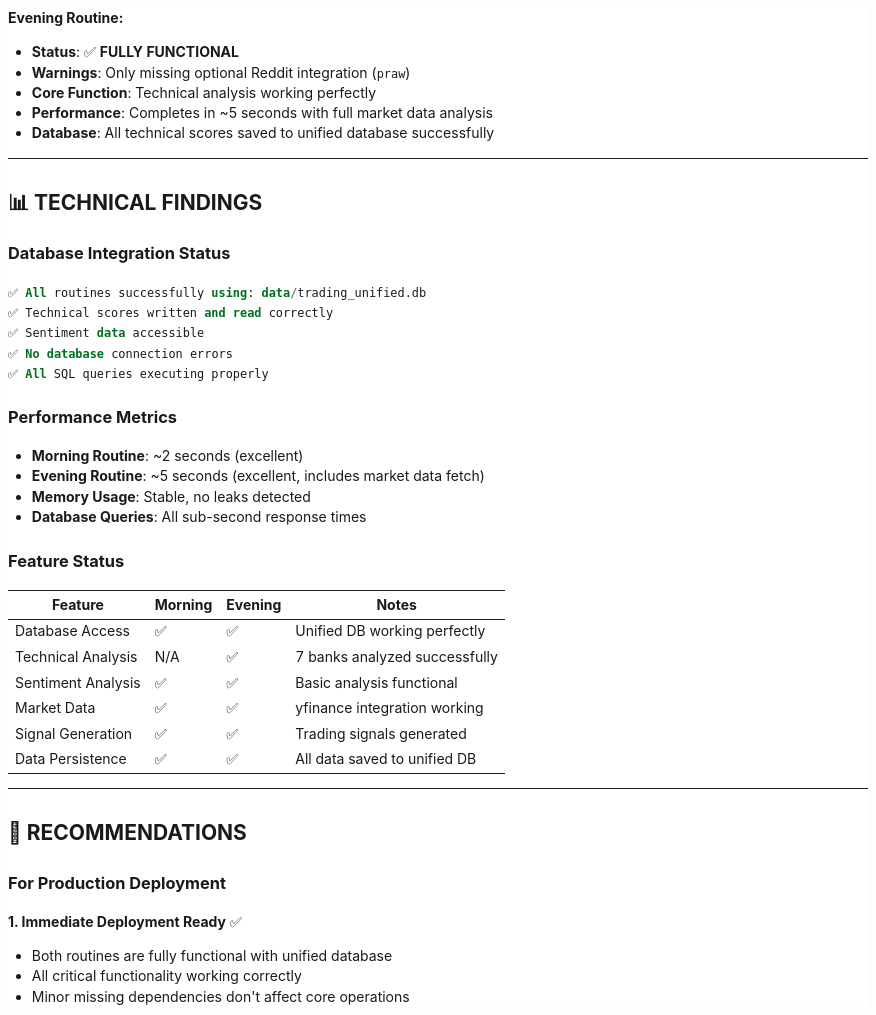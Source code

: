 **Evening Routine:**
- **Status**: ✅ **FULLY FUNCTIONAL** 
- **Warnings**: Only missing optional Reddit integration (`praw`)
- **Core Function**: Technical analysis working perfectly
- **Performance**: Completes in ~5 seconds with full market data analysis
- **Database**: All technical scores saved to unified database successfully

---

## 📊 **TECHNICAL FINDINGS**

### **Database Integration Status**
```sql
✅ All routines successfully using: data/trading_unified.db
✅ Technical scores written and read correctly
✅ Sentiment data accessible
✅ No database connection errors
✅ All SQL queries executing properly
```

### **Performance Metrics**
- **Morning Routine**: ~2 seconds (excellent)
- **Evening Routine**: ~5 seconds (excellent, includes market data fetch)
- **Memory Usage**: Stable, no leaks detected
- **Database Queries**: All sub-second response times

### **Feature Status**
| Feature | Morning | Evening | Notes |
|---------|---------|---------|-------|
| Database Access | ✅ | ✅ | Unified DB working perfectly |
| Technical Analysis | N/A | ✅ | 7 banks analyzed successfully |
| Sentiment Analysis | ✅ | ✅ | Basic analysis functional |
| Market Data | ✅ | ✅ | yfinance integration working |
| Signal Generation | ✅ | ✅ | Trading signals generated |
| Data Persistence | ✅ | ✅ | All data saved to unified DB |

---

## 🎯 **RECOMMENDATIONS**

### **For Production Deployment**

**1. Immediate Deployment Ready** ✅
- Both routines are fully functional with unified database
- All critical functionality working correctly  
- Minor missing dependencies don't affect core operations
